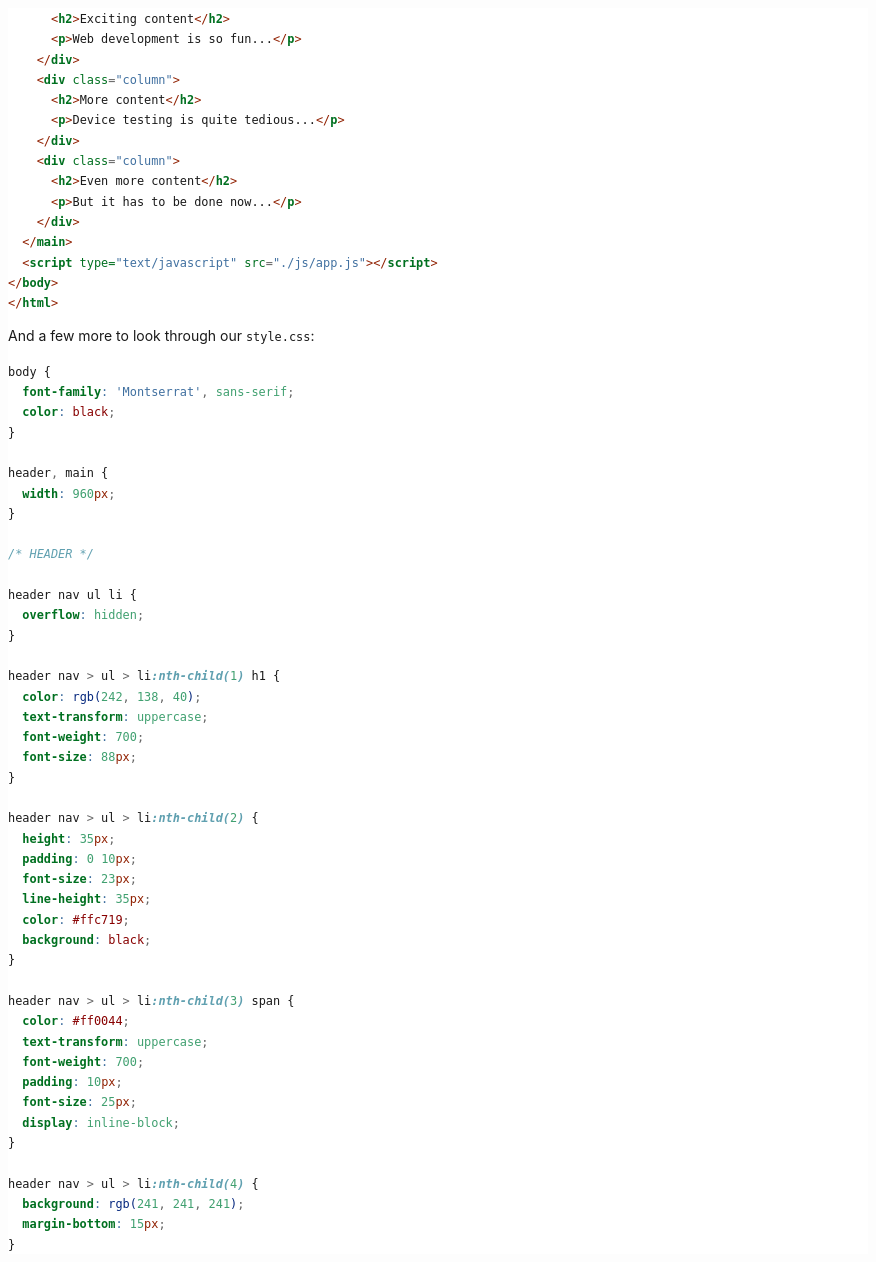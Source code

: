 ```html
      <h2>Exciting content</h2>
      <p>Web development is so fun...</p>
    </div>
    <div class="column">
      <h2>More content</h2>
      <p>Device testing is quite tedious...</p>
    </div>
    <div class="column">
      <h2>Even more content</h2>
      <p>But it has to be done now...</p>
    </div>
  </main>
  <script type="text/javascript" src="./js/app.js"></script>
</body>
</html>
```
And a few more to look through our `style.css`:

```css
body {
  font-family: 'Montserrat', sans-serif;
  color: black;
}

header, main {
  width: 960px;
}

/* HEADER */

header nav ul li {
  overflow: hidden;
}

header nav > ul > li:nth-child(1) h1 {
  color: rgb(242, 138, 40);
  text-transform: uppercase;
  font-weight: 700;
  font-size: 88px;
}

header nav > ul > li:nth-child(2) {
  height: 35px;
  padding: 0 10px;
  font-size: 23px;
  line-height: 35px;
  color: #ffc719;
  background: black;
}

header nav > ul > li:nth-child(3) span {
  color: #ff0044;
  text-transform: uppercase;
  font-weight: 700;
  padding: 10px;
  font-size: 25px;
  display: inline-block;
}

header nav > ul > li:nth-child(4) {
  background: rgb(241, 241, 241);
  margin-bottom: 15px;
}

```
